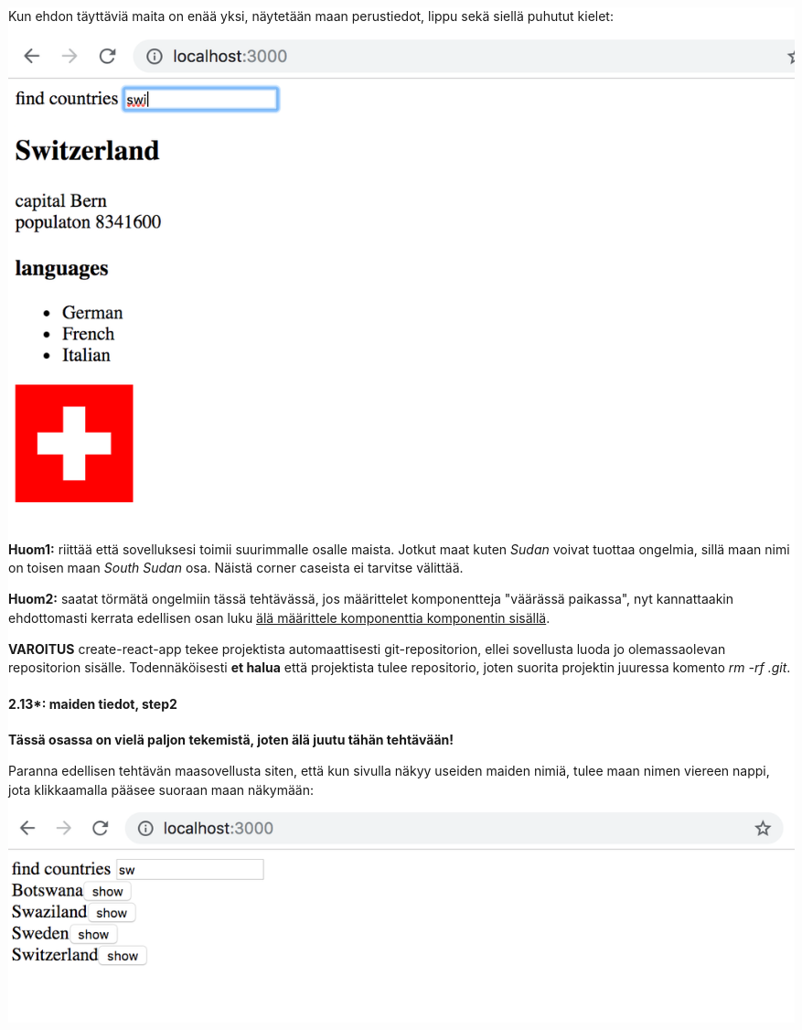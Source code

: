 Kun ehdon täyttäviä maita on enää yksi, näytetään maan perustiedot, lippu sekä siellä puhutut kielet:

![](../../images/2/19b3.png)

**Huom1:** riittää että sovelluksesi toimii suurimmalle osalle maista. Jotkut maat kuten <i>Sudan</i> voivat tuottaa ongelmia, sillä maan nimi on toisen maan <i>South Sudan</i> osa. Näistä corner caseista ei tarvitse välittää.

**Huom2:** saatat törmätä ongelmiin tässä tehtävässä, jos määrittelet komponentteja "väärässä paikassa", nyt kannattaakin ehdottomasti kerrata edellisen osan luku [älä määrittele komponenttia komponentin sisällä](/osa1/monimutkaisempi_tila_reactin_debuggaus#ala-maarittele-komponenttia-komponentin-sisalla).


**VAROITUS** create-react-app tekee projektista automaattisesti git-repositorion, ellei sovellusta luoda jo olemassaolevan repositorion sisälle. Todennäköisesti **et halua** että projektista tulee repositorio, joten suorita projektin juuressa komento _rm -rf .git_.

<h4>2.13*: maiden tiedot, step2</h4>

**Tässä osassa on vielä paljon tekemistä, joten älä juutu tähän tehtävään!**

Paranna edellisen tehtävän maasovellusta siten, että kun sivulla näkyy useiden maiden nimiä, tulee maan nimen viereen nappi, jota klikkaamalla pääsee suoraan maan näkymään:

![](../../images/2/19b4.png)
